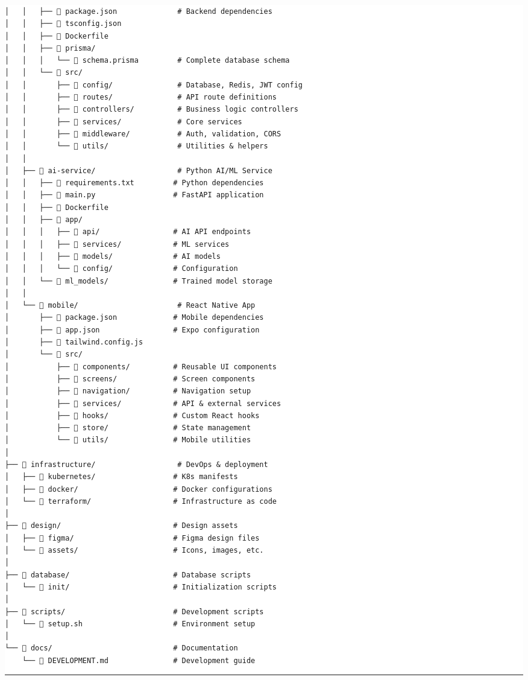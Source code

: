 ```
│   │   ├── 📄 package.json              # Backend dependencies
│   │   ├── 📄 tsconfig.json
│   │   ├── 📄 Dockerfile
│   │   ├── 📁 prisma/
│   │   │   └── 📄 schema.prisma         # Complete database schema
│   │   └── 📁 src/
│   │       ├── 📁 config/               # Database, Redis, JWT config
│   │       ├── 📁 routes/               # API route definitions
│   │       ├── 📁 controllers/          # Business logic controllers
│   │       ├── 📁 services/             # Core services
│   │       ├── 📁 middleware/           # Auth, validation, CORS
│   │       └── 📁 utils/                # Utilities & helpers
│   │
│   ├── 📁 ai-service/                   # Python AI/ML Service
│   │   ├── 📄 requirements.txt         # Python dependencies
│   │   ├── 📄 main.py                  # FastAPI application
│   │   ├── 📄 Dockerfile
│   │   ├── 📁 app/
│   │   │   ├── 📁 api/                 # AI API endpoints
│   │   │   ├── 📁 services/            # ML services
│   │   │   ├── 📁 models/              # AI models
│   │   │   └── 📁 config/              # Configuration
│   │   └── 📁 ml_models/               # Trained model storage
│   │
│   └── 📁 mobile/                       # React Native App
│       ├── 📄 package.json             # Mobile dependencies
│       ├── 📄 app.json                 # Expo configuration
│       ├── 📄 tailwind.config.js
│       └── 📁 src/
│           ├── 📁 components/          # Reusable UI components
│           ├── 📁 screens/             # Screen components
│           ├── 📁 navigation/          # Navigation setup
│           ├── 📁 services/            # API & external services
│           ├── 📁 hooks/               # Custom React hooks
│           ├── 📁 store/               # State management
│           └── 📁 utils/               # Mobile utilities
│
├── 📁 infrastructure/                   # DevOps & deployment
│   ├── 📁 kubernetes/                  # K8s manifests
│   ├── 📁 docker/                      # Docker configurations
│   └── 📁 terraform/                   # Infrastructure as code
│
├── 📁 design/                          # Design assets
│   ├── 📁 figma/                       # Figma design files
│   └── 📁 assets/                      # Icons, images, etc.
│
├── 📁 database/                        # Database scripts
│   └── 📁 init/                        # Initialization scripts
│
├── 📁 scripts/                         # Development scripts
│   └── 📄 setup.sh                     # Environment setup
│
└── 📁 docs/                            # Documentation
    └── 📄 DEVELOPMENT.md               # Development guide
```

---